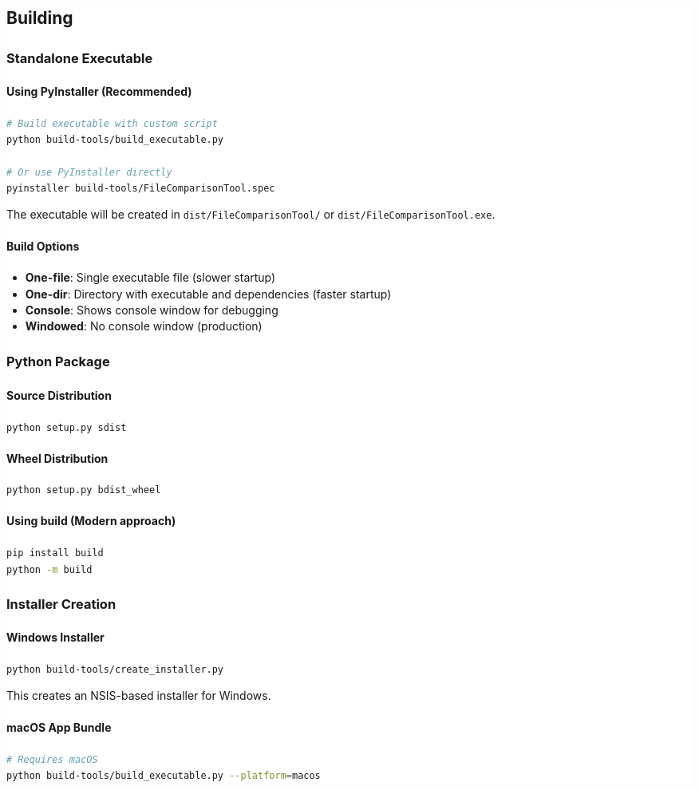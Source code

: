 ## Building

### Standalone Executable

#### Using PyInstaller (Recommended)
```bash
# Build executable with custom script
python build-tools/build_executable.py

# Or use PyInstaller directly
pyinstaller build-tools/FileComparisonTool.spec
```

The executable will be created in `dist/FileComparisonTool/` or `dist/FileComparisonTool.exe`.

#### Build Options
- **One-file**: Single executable file (slower startup)
- **One-dir**: Directory with executable and dependencies (faster startup)
- **Console**: Shows console window for debugging
- **Windowed**: No console window (production)

### Python Package

#### Source Distribution
```bash
python setup.py sdist
```

#### Wheel Distribution
```bash
python setup.py bdist_wheel
```

#### Using build (Modern approach)
```bash
pip install build
python -m build
```

### Installer Creation

#### Windows Installer
```bash
python build-tools/create_installer.py
```

This creates an NSIS-based installer for Windows.

#### macOS App Bundle
```bash
# Requires macOS
python build-tools/build_executable.py --platform=macos
```
